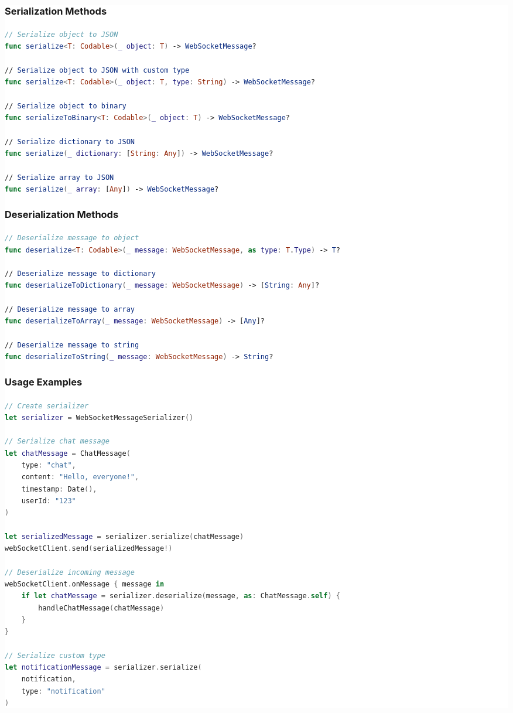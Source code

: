### Serialization Methods

```swift
// Serialize object to JSON
func serialize<T: Codable>(_ object: T) -> WebSocketMessage?

// Serialize object to JSON with custom type
func serialize<T: Codable>(_ object: T, type: String) -> WebSocketMessage?

// Serialize object to binary
func serializeToBinary<T: Codable>(_ object: T) -> WebSocketMessage?

// Serialize dictionary to JSON
func serialize(_ dictionary: [String: Any]) -> WebSocketMessage?

// Serialize array to JSON
func serialize(_ array: [Any]) -> WebSocketMessage?
```

### Deserialization Methods

```swift
// Deserialize message to object
func deserialize<T: Codable>(_ message: WebSocketMessage, as type: T.Type) -> T?

// Deserialize message to dictionary
func deserializeToDictionary(_ message: WebSocketMessage) -> [String: Any]?

// Deserialize message to array
func deserializeToArray(_ message: WebSocketMessage) -> [Any]?

// Deserialize message to string
func deserializeToString(_ message: WebSocketMessage) -> String?
```

### Usage Examples

```swift
// Create serializer
let serializer = WebSocketMessageSerializer()

// Serialize chat message
let chatMessage = ChatMessage(
    type: "chat",
    content: "Hello, everyone!",
    timestamp: Date(),
    userId: "123"
)

let serializedMessage = serializer.serialize(chatMessage)
webSocketClient.send(serializedMessage!)

// Deserialize incoming message
webSocketClient.onMessage { message in
    if let chatMessage = serializer.deserialize(message, as: ChatMessage.self) {
        handleChatMessage(chatMessage)
    }
}

// Serialize custom type
let notificationMessage = serializer.serialize(
    notification,
    type: "notification"
)
```